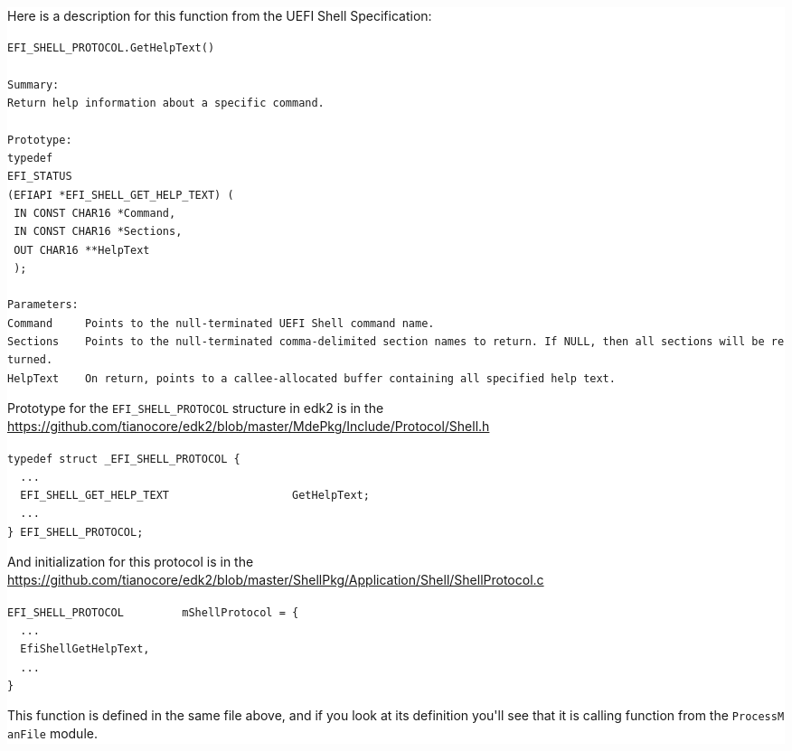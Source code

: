 
Here is a description for this function from the UEFI Shell Specification:
```
EFI_SHELL_PROTOCOL.GetHelpText()

Summary:
Return help information about a specific command.

Prototype:
typedef
EFI_STATUS
(EFIAPI *EFI_SHELL_GET_HELP_TEXT) (
 IN CONST CHAR16 *Command,
 IN CONST CHAR16 *Sections,
 OUT CHAR16 **HelpText
 );

Parameters:
Command		Points to the null-terminated UEFI Shell command name.
Sections	Points to the null-terminated comma-delimited section names to return. If NULL, then all sections will be returned.
HelpText	On return, points to a callee-allocated buffer containing all specified help text. 
```

Prototype for the `EFI_SHELL_PROTOCOL` structure in edk2 is in the https://github.com/tianocore/edk2/blob/master/MdePkg/Include/Protocol/Shell.h
```
typedef struct _EFI_SHELL_PROTOCOL {
  ...
  EFI_SHELL_GET_HELP_TEXT                   GetHelpText;
  ...
} EFI_SHELL_PROTOCOL;
```

And initialization for this protocol is in the https://github.com/tianocore/edk2/blob/master/ShellPkg/Application/Shell/ShellProtocol.c
```
EFI_SHELL_PROTOCOL         mShellProtocol = {
  ...
  EfiShellGetHelpText,
  ...
}
```

This function is defined in the same file above, and if you look at its definition you'll see that it is calling function from the `ProcessManFile` module.


